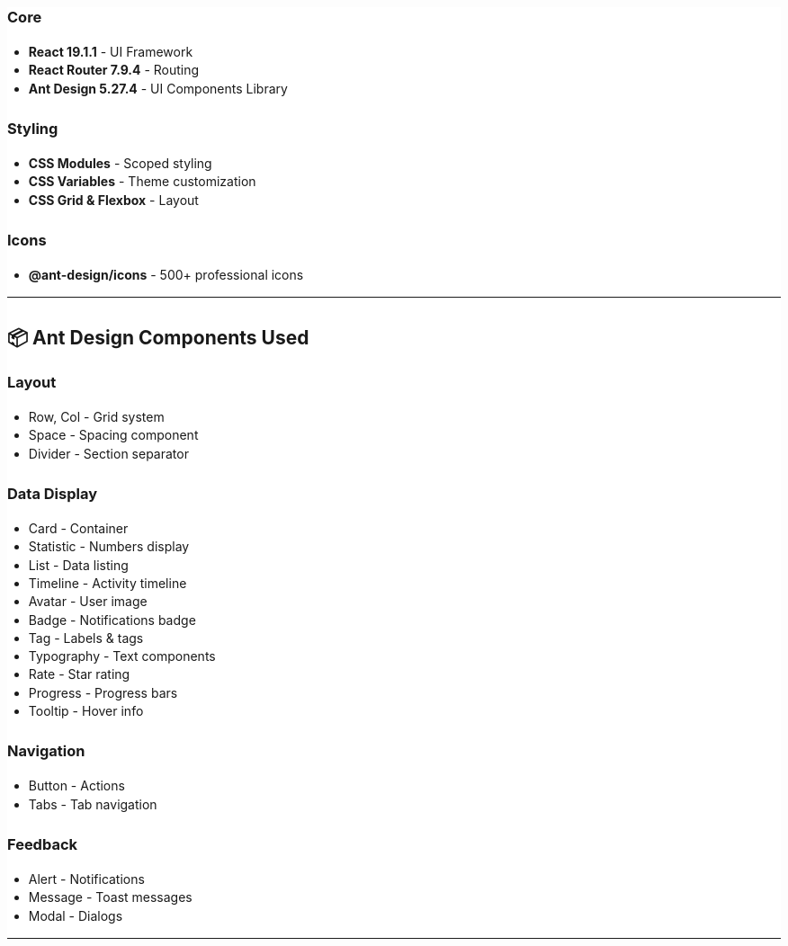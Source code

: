 ### Core

- **React 19.1.1** - UI Framework
- **React Router 7.9.4** - Routing
- **Ant Design 5.27.4** - UI Components Library

### Styling

- **CSS Modules** - Scoped styling
- **CSS Variables** - Theme customization
- **CSS Grid & Flexbox** - Layout

### Icons

- **@ant-design/icons** - 500+ professional icons

---

## 📦 Ant Design Components Used

### Layout

- Row, Col - Grid system
- Space - Spacing component
- Divider - Section separator

### Data Display

- Card - Container
- Statistic - Numbers display
- List - Data listing
- Timeline - Activity timeline
- Avatar - User image
- Badge - Notifications badge
- Tag - Labels & tags
- Typography - Text components
- Rate - Star rating
- Progress - Progress bars
- Tooltip - Hover info

### Navigation

- Button - Actions
- Tabs - Tab navigation

### Feedback

- Alert - Notifications
- Message - Toast messages
- Modal - Dialogs

---
